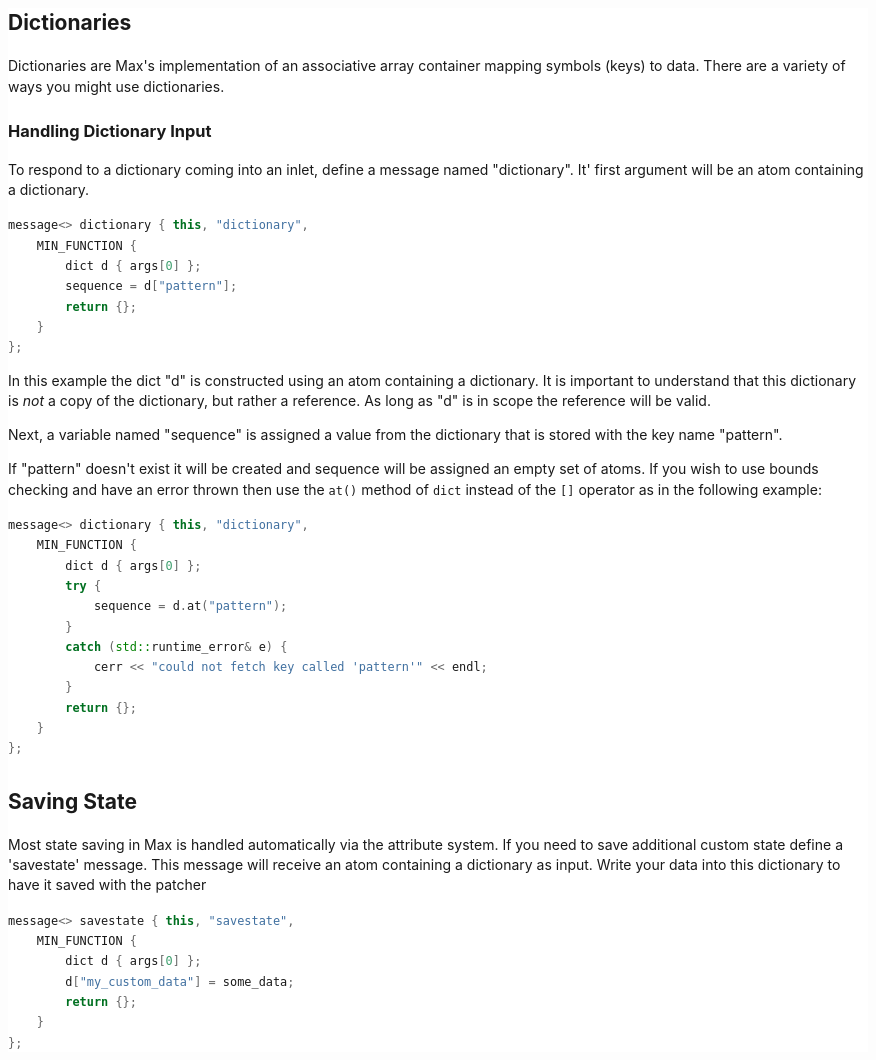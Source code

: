 
## Dictionaries

Dictionaries are Max's implementation of an associative array container mapping symbols (keys) to data. There are a variety of ways you might use dictionaries.

### Handling Dictionary Input

To respond to a dictionary coming into an inlet, define a message named "dictionary". It' first argument will be an atom containing a dictionary.

``` c++
message<> dictionary { this, "dictionary", 
    MIN_FUNCTION {
		dict d { args[0] };
		sequence = d["pattern"];
		return {};
	}
};
```
In this example the dict "d" is constructed using an atom containing a dictionary. It is important to understand that this dictionary is *not* a copy of the dictionary, but rather a reference. As long as "d" is in scope the reference will be valid.

Next, a variable named "sequence" is assigned a value from the dictionary that is stored with the key name "pattern". 

If "pattern" doesn't exist it will be created and sequence will be assigned an empty set of atoms. If you wish to use bounds checking and have an error thrown then use the `at()` method of `dict` instead of the `[]` operator as in the following example:

```c++
message<> dictionary { this, "dictionary", 
    MIN_FUNCTION {
		dict d { args[0] };
		try {
			sequence = d.at("pattern");
		}
		catch (std::runtime_error& e) {
			cerr << "could not fetch key called 'pattern'" << endl;
		}
		return {};
	}
};
```

## Saving State

Most state saving in Max is handled automatically via the attribute system. If you need to save additional custom state define a 'savestate' message. This message will receive an atom containing a dictionary as input. Write your data into this dictionary to have it saved with the patcher

```c++
message<> savestate { this, "savestate", 
    MIN_FUNCTION {
		dict d { args[0] };
		d["my_custom_data"] = some_data;
		return {};
	}
};
```
